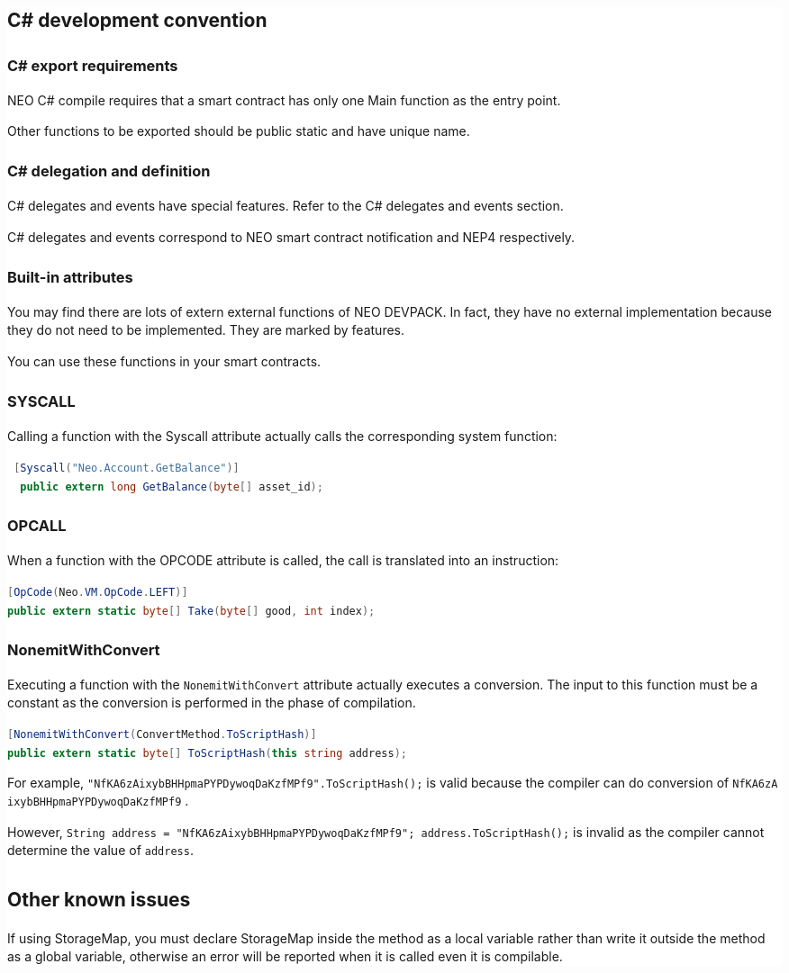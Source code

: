 ## C# development convention

### C# export requirements

NEO C# compile requires that a smart contract has only one Main function as the entry point.

Other functions to be exported should be public static and have unique name. 

### C# delegation and definition

C# delegates and events have special features. Refer to the C# delegates and events section.  

C# delegates and events correspond to NEO smart contract notification and NEP4 respectively.

### Built-in attributes

You may find there are lots of extern external functions of NEO DEVPACK. In fact, they have no external implementation because they do not need to be implemented. They are marked by features.

You can use these functions in your smart contracts.

### SYSCALL

Calling a function with the Syscall attribute actually calls the corresponding system function:

```c#
 [Syscall("Neo.Account.GetBalance")]
  public extern long GetBalance(byte[] asset_id);
```

### OPCALL

When a function with the OPCODE attribute is called, the call is translated into an instruction:

```c#
[OpCode(Neo.VM.OpCode.LEFT)]
public extern static byte[] Take(byte[] good, int index);
```

### NonemitWithConvert

Executing a function with the `NonemitWithConvert` attribute actually executes a conversion. The input to this function must be a constant as the conversion is performed in the phase of compilation.

```c#
[NonemitWithConvert(ConvertMethod.ToScriptHash)]
public extern static byte[] ToScriptHash(this string address);
```

For example, `"NfKA6zAixybBHHpmaPYPDywoqDaKzfMPf9".ToScriptHash();` is valid because the compiler can do conversion of  `NfKA6zAixybBHHpmaPYPDywoqDaKzfMPf9` .

However,  `String address = "NfKA6zAixybBHHpmaPYPDywoqDaKzfMPf9"; address.ToScriptHash();` is invalid as the compiler cannot determine the value of  `address`.

## Other known issues

If using StorageMap, you must declare StorageMap inside the method as a local variable rather than write it outside the method as a global variable, otherwise an error will be reported when it is called even it is compilable.